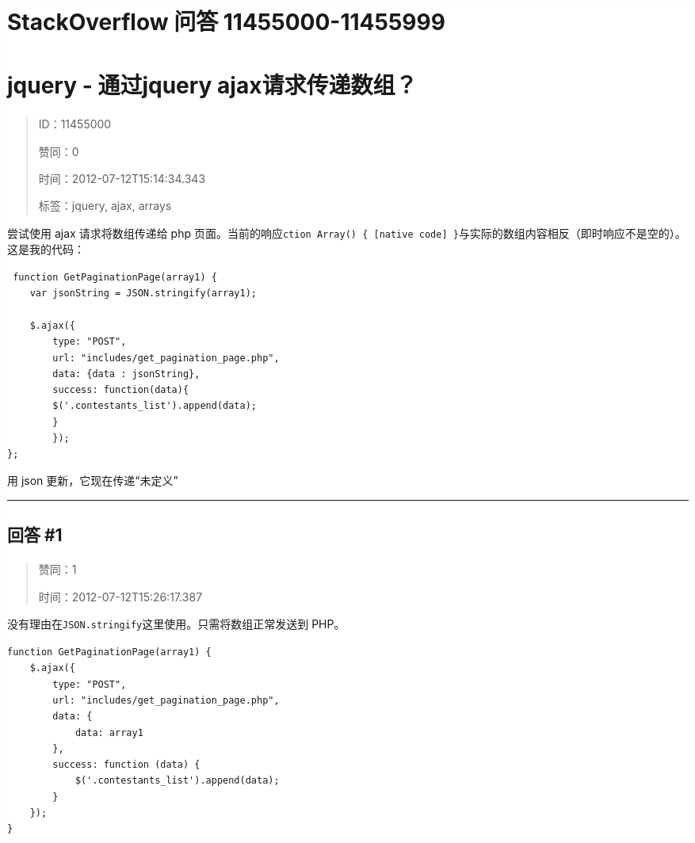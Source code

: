 # StackOverflow 问答 11455000-11455999

# jquery - 通过jquery ajax请求传递数组？

> ID：11455000
> 
> 赞同：0
> 
> 时间：2012-07-12T15:14:34.343
> 
> 标签：jquery, ajax, arrays

尝试使用 ajax 请求将数组传递给 php 页面。当前的响应`ction Array() { [native code] }`与实际的数组内容相反（即时响应不是空的）。这是我的代码：

```
 function GetPaginationPage(array1) {
    var jsonString = JSON.stringify(array1);

    $.ajax({
        type: "POST",
        url: "includes/get_pagination_page.php",
        data: {data : jsonString},
        success: function(data){ 
        $('.contestants_list').append(data);
        }
        });
}; 
```

用 json 更新，它现在传递“未定义”

* * *

## 回答 #1

> 赞同：1
> 
> 时间：2012-07-12T15:26:17.387

没有理由在`JSON.stringify`这里使用。只需将数组正常发送到 PHP。

```
function GetPaginationPage(array1) {
    $.ajax({
        type: "POST",
        url: "includes/get_pagination_page.php",
        data: {
            data: array1
        },
        success: function (data) {
            $('.contestants_list').append(data);
        }
    });
} 
```
